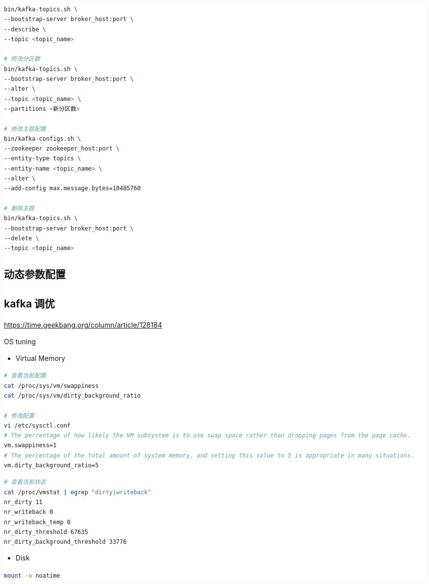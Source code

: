 ```bash
bin/kafka-topics.sh \
--bootstrap-server broker_host:port \
--describe \
--topic <topic_name>

# 修改分区数
bin/kafka-topics.sh \
--bootstrap-server broker_host:port \
--alter \
--topic <topic_name> \
--partitions <新分区数>

# 修改主题配置
bin/kafka-configs.sh \
--zookeeper zookeeper_host:port \
--entity-type topics \
--entity-name <topic_name> \
--alter \
--add-config max.message.bytes=10485760

# 删除主题
bin/kafka-topics.sh \
--bootstrap-server broker_host:port \
--delete \
--topic <topic_name>
```

## 动态参数配置

## kafka 调优

https://time.geekbang.org/column/article/128184

OS tuning

* Virtual Memory

```bash
# 查看当前配置
cat /proc/sys/vm/swappiness
cat /proc/sys/vm/dirty_background_ratio

# 修改配置
vi /etc/sysctl.conf
# The percentage of how likely the VM subsystem is to use swap space rather than dropping pages from the page cache.
vm.swappiness=1
# The percentage of the total amount of system memory, and setting this value to 5 is appropriate in many situations.
vm.dirty_background_ratio=5
```

```bash
# 查看当前状态
cat /proc/vmstat | egrep "dirty|writeback"
nr_dirty 11
nr_writeback 0
nr_writeback_temp 0
nr_dirty_threshold 67635
nr_dirty_background_threshold 33776
```

* Disk

```bash
mount -o noatime
``` 